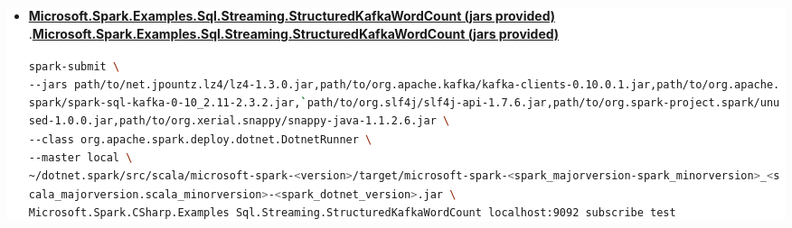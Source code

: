    * <span data-ttu-id="bfd8d-155">**[Microsoft.Spark.Examples.Sql.Streaming.StructuredKafkaWordCount (jars provided)](https://github.com/dotnet/spark/blob/master/examples/Microsoft.Spark.CSharp.Examples/Sql/Streaming/StructuredKafkaWordCount.cs)** .</span><span class="sxs-lookup"><span data-stu-id="bfd8d-155">**[Microsoft.Spark.Examples.Sql.Streaming.StructuredKafkaWordCount (jars provided)](https://github.com/dotnet/spark/blob/master/examples/Microsoft.Spark.CSharp.Examples/Sql/Streaming/StructuredKafkaWordCount.cs)**</span></span>

      ```bash
      spark-submit \
      --jars path/to/net.jpountz.lz4/lz4-1.3.0.jar,path/to/org.apache.kafka/kafka-clients-0.10.0.1.jar,path/to/org.apache.spark/spark-sql-kafka-0-10_2.11-2.3.2.jar,`path/to/org.slf4j/slf4j-api-1.7.6.jar,path/to/org.spark-project.spark/unused-1.0.0.jar,path/to/org.xerial.snappy/snappy-java-1.1.2.6.jar \
      --class org.apache.spark.deploy.dotnet.DotnetRunner \
      --master local \
      ~/dotnet.spark/src/scala/microsoft-spark-<version>/target/microsoft-spark-<spark_majorversion-spark_minorversion>_<scala_majorversion.scala_minorversion>-<spark_dotnet_version>.jar \
      Microsoft.Spark.CSharp.Examples Sql.Streaming.StructuredKafkaWordCount localhost:9092 subscribe test
       ```
